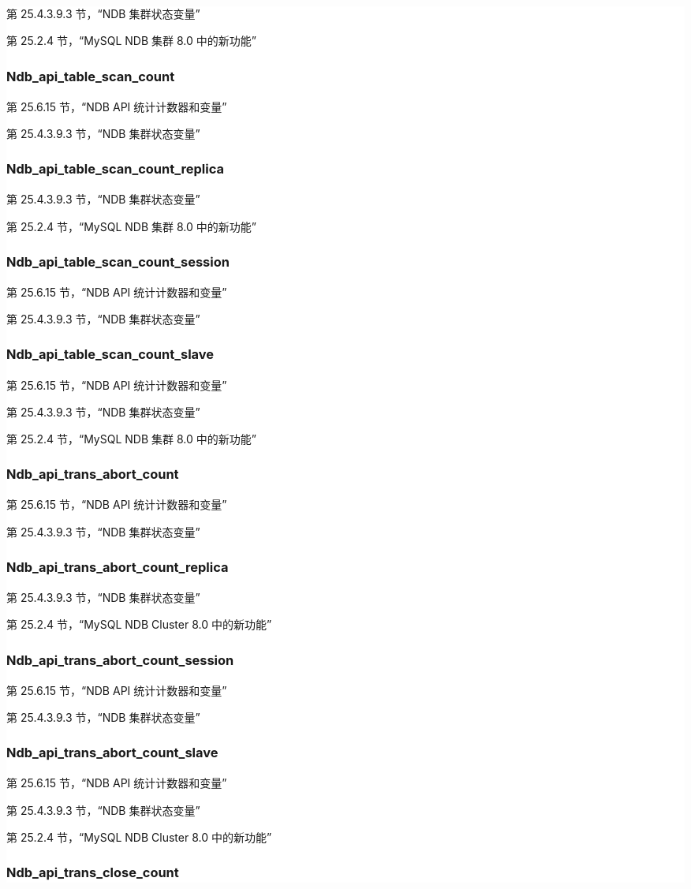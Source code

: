 第 25.4.3.9.3 节，“NDB 集群状态变量”

第 25.2.4 节，“MySQL NDB 集群 8.0 中的新功能”

### Ndb_api_table_scan_count

第 25.6.15 节，“NDB API 统计计数器和变量”

第 25.4.3.9.3 节，“NDB 集群状态变量”

### Ndb_api_table_scan_count_replica

第 25.4.3.9.3 节，“NDB 集群状态变量”

第 25.2.4 节，“MySQL NDB 集群 8.0 中的新功能”

### Ndb_api_table_scan_count_session

第 25.6.15 节，“NDB API 统计计数器和变量”

第 25.4.3.9.3 节，“NDB 集群状态变量”

### Ndb_api_table_scan_count_slave

第 25.6.15 节，“NDB API 统计计数器和变量”

第 25.4.3.9.3 节，“NDB 集群状态变量”

第 25.2.4 节，“MySQL NDB 集群 8.0 中的新功能”

### Ndb_api_trans_abort_count

第 25.6.15 节，“NDB API 统计计数器和变量”

第 25.4.3.9.3 节，“NDB 集群状态变量”

### Ndb_api_trans_abort_count_replica

第 25.4.3.9.3 节，“NDB 集群状态变量”

第 25.2.4 节，“MySQL NDB Cluster 8.0 中的新功能”

### Ndb_api_trans_abort_count_session

第 25.6.15 节，“NDB API 统计计数器和变量”

第 25.4.3.9.3 节，“NDB 集群状态变量”

### Ndb_api_trans_abort_count_slave

第 25.6.15 节，“NDB API 统计计数器和变量”

第 25.4.3.9.3 节，“NDB 集群状态变量”

第 25.2.4 节，“MySQL NDB Cluster 8.0 中的新功能”

### Ndb_api_trans_close_count
